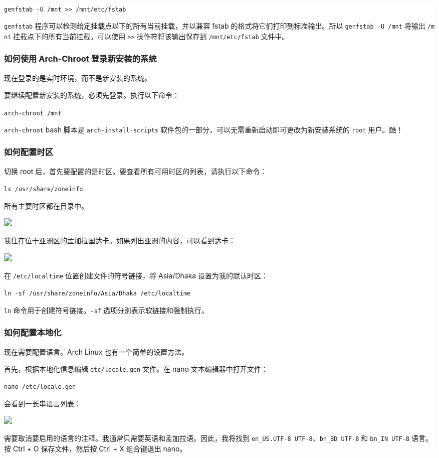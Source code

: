 ```
genfstab -U /mnt >> /mnt/etc/fstab
```

`genfstab` 程序可以检测给定挂载点以下的所有当前挂载，并以兼容 fstab 的格式将它们打印到标准输出。所以 `genfstab -U /mnt` 将输出 `/mnt` 挂载点下的所有当前挂载。可以使用 `>>` 操作符将该输出保存到 `/mnt/etc/fstab` 文件中。

### 如何使用 Arch-Chroot 登录新安装的系统

现在登录的是实时环境，而不是新安装的系统。

要继续配置新安装的系统，必须先登录。执行以下命令：

```
arch-chroot /mnt
```

`arch-chroot` bash 脚本是 `arch-install-scripts` 软件包的一部分，可以无需重新启动即可更改为新安装系统的 `root` 用户。酷！

### 如何配置时区

切换 root 后，首先要配置的是时区。要查看所有可用时区的列表，请执行以下命令：

```
ls /usr/share/zoneinfo
```

所有主要时区都在目录中。

![](https://www.freecodecamp.org/news/content/images/2022/01/VirtualBox_archlinux-2022.01.01-x86_64_13_01_2022_23_45_19.png)

我住在位于亚洲区的孟加拉国达卡。如果列出亚洲的内容，可以看到达卡：

![](https://www.freecodecamp.org/news/content/images/2022/01/VirtualBox_archlinux-2022.01.01-x86_64_13_01_2022_23_45_44.png)

在 `/etc/localtime` 位置创建文件的符号链接，将 Asia/Dhaka 设置为我的默认时区：

```
ln -sf /usr/share/zoneinfo/Asia/Dhaka /etc/localtime
```

`ln` 命令用于创建符号链接。`-sf` 选项分别表示软链接和强制执行。

### 如何配置本地化

现在需要配置语言。Arch Linux 也有一个简单的设置方法。

首先，根据本地化信息编辑 `etc/locale.gen` 文件。在 nano 文本编辑器中打开文件：

```
nano /etc/locale.gen
```

会看到一长串语言列表：

![](https://www.freecodecamp.org/news/content/images/2022/01/VirtualBox_archlinux-2022.01.01-x86_64_13_01_2022_23_46_29.png)

需要取消要启用的语言的注释。我通常只需要英语和孟加拉语。因此，我将找到 `en_US.UTF-8 UTF-8`、`bn_BD UTF-8` 和 `bn_IN UTF-8` 语言。按 Ctrl + O 保存文件，然后按 Ctrl + X 组合键退出 nano。
